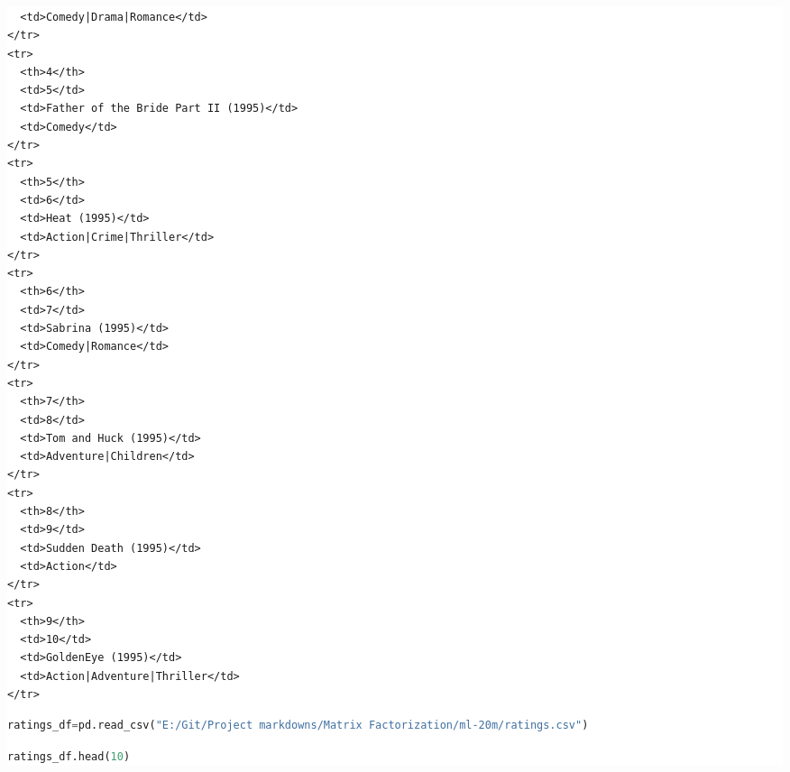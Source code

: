       <td>Comedy|Drama|Romance</td>
    </tr>
    <tr>
      <th>4</th>
      <td>5</td>
      <td>Father of the Bride Part II (1995)</td>
      <td>Comedy</td>
    </tr>
    <tr>
      <th>5</th>
      <td>6</td>
      <td>Heat (1995)</td>
      <td>Action|Crime|Thriller</td>
    </tr>
    <tr>
      <th>6</th>
      <td>7</td>
      <td>Sabrina (1995)</td>
      <td>Comedy|Romance</td>
    </tr>
    <tr>
      <th>7</th>
      <td>8</td>
      <td>Tom and Huck (1995)</td>
      <td>Adventure|Children</td>
    </tr>
    <tr>
      <th>8</th>
      <td>9</td>
      <td>Sudden Death (1995)</td>
      <td>Action</td>
    </tr>
    <tr>
      <th>9</th>
      <td>10</td>
      <td>GoldenEye (1995)</td>
      <td>Action|Adventure|Thriller</td>
    </tr>
  </tbody>
</table>
</div>




```python
ratings_df=pd.read_csv("E:/Git/Project markdowns/Matrix Factorization/ml-20m/ratings.csv")
```


```python
ratings_df.head(10)
```

